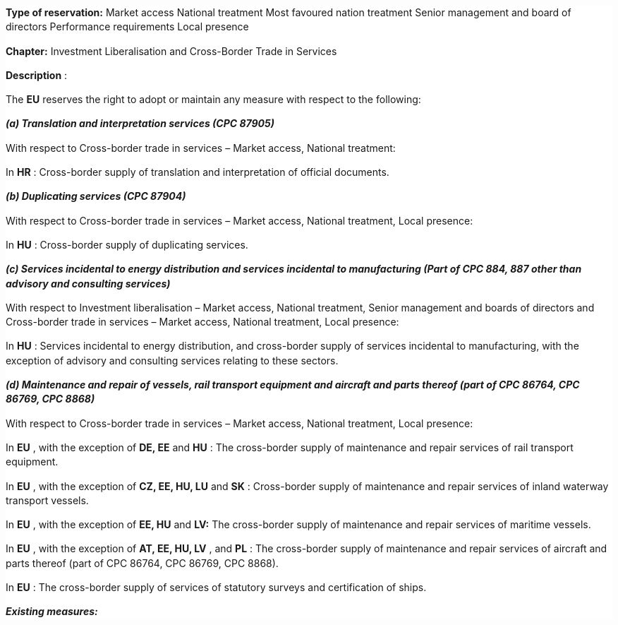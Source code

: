 **Type of reservation:** Market access
National treatment
Most favoured nation treatment
Senior management and board of directors
Performance requirements
Local presence

**Chapter:** Investment Liberalisation and Cross-Border Trade in Services

**Description** :

The **EU** reserves the right to adopt or maintain any measure with respect to the following:

**_(a) Translation and interpretation services (CPC 87905)_**

With respect to Cross-border trade in services – Market access, National treatment:

In **HR** : Cross-border supply of translation and interpretation of official documents.

**_(b) Duplicating services (CPC 87904)_**

With respect to Cross-border trade in services – Market access, National treatment, Local presence:

In **HU** : Cross-border supply of duplicating services.

**_(c) Services incidental to energy distribution and services incidental to manufacturing (Part of
CPC 884, 887 other than advisory and consulting services)_**

With respect to Investment liberalisation – Market access, National treatment, Senior management
and boards of directors and Cross-border trade in services – Market access, National treatment,
Local presence:

In **HU** : Services incidental to energy distribution, and cross-border supply of services incidental to
manufacturing, with the exception of advisory and consulting services relating to these sectors.

**_(d) Maintenance and repair of vessels, rail transport equipment and aircraft and parts thereof
(part of CPC 86764, CPC 86769, CPC 8868)_**

With respect to Cross-border trade in services – Market access, National treatment, Local presence:

In **EU** , with the exception of **DE, EE** and **HU** : The cross-border supply of maintenance and repair
services of rail transport equipment.


In **EU** , with the exception of **CZ, EE, HU, LU** and **SK** : Cross-border supply of maintenance and repair
services of inland waterway transport vessels.

In **EU** , with the exception of **EE, HU** and **LV:** The cross-border supply of maintenance and repair
services of maritime vessels.

In **EU** , with the exception of **AT, EE, HU, LV** , and **PL** : The cross-border supply of maintenance and
repair services of aircraft and parts thereof (part of CPC 86764, CPC 86769, CPC 8868).

In **EU** : The cross-border supply of services of statutory surveys and certification of ships.

**_Existing measures:_**
